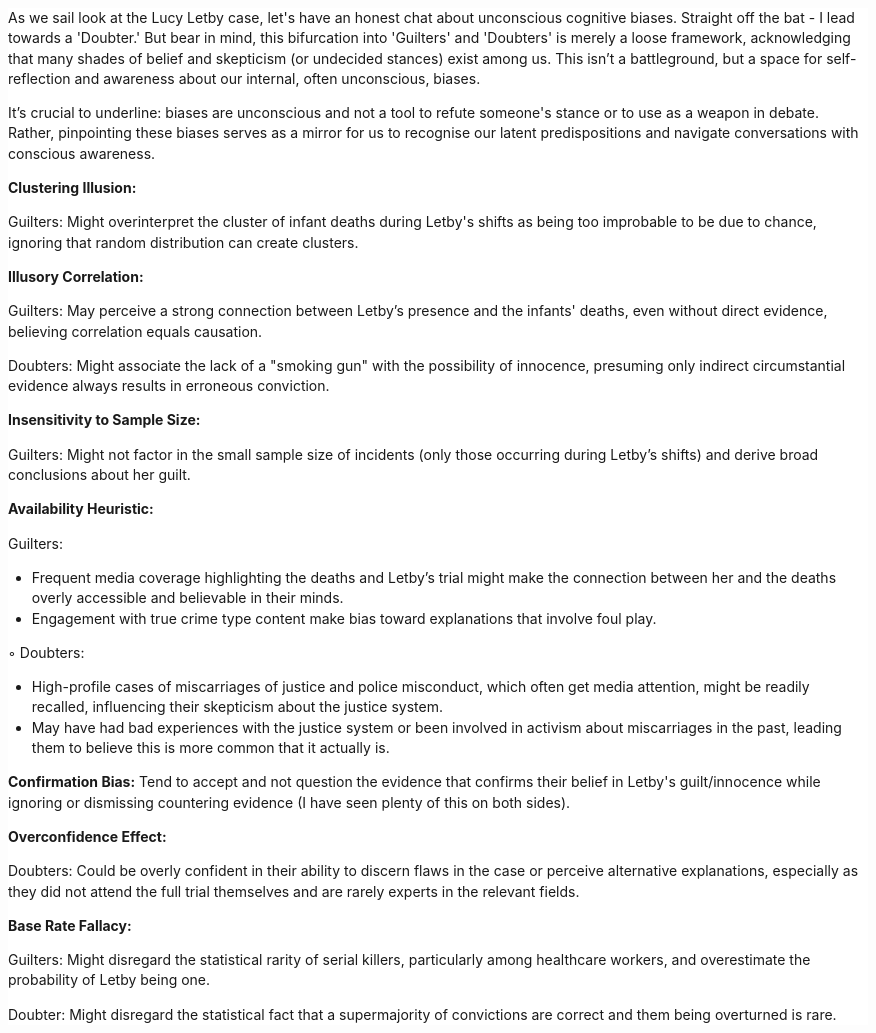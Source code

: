 As we sail look at the Lucy Letby case, let's have an honest chat about unconscious cognitive biases. Straight off the bat - I lead towards a 'Doubter.' But bear in mind, this bifurcation into 'Guilters' and 'Doubters' is merely a loose framework, acknowledging that many shades of belief and skepticism (or undecided stances) exist among us. This isn’t a battleground, but a space for self-reflection and awareness about our internal, often unconscious, biases.

It’s crucial to underline: biases are unconscious and not a tool to refute someone's stance or to use as a weapon in debate. Rather, pinpointing these biases serves as a mirror for us to recognise our latent predispositions and navigate conversations with conscious awareness.

**Clustering Illusion:**

Guilters: Might overinterpret the cluster of infant deaths during Letby's shifts as being too improbable to be due to chance, ignoring that random distribution can create clusters.

**Illusory Correlation:**

Guilters: May perceive a strong connection between Letby’s presence and the infants' deaths, even without direct evidence, believing correlation equals causation.

Doubters: Might associate the lack of a "smoking gun" with the possibility of innocence, presuming only indirect circumstantial evidence always results in erroneous conviction.

**Insensitivity to Sample Size:**

Guilters: Might not factor in the small sample size of incidents (only those occurring during Letby’s shifts) and derive broad conclusions about her guilt.

**Availability Heuristic:**

Guilters:

* Frequent media coverage highlighting the deaths and Letby’s trial might make the connection between her and the deaths overly accessible and believable in their minds.
* Engagement with true crime type content make bias toward explanations that involve foul play.

◦ Doubters:

* High-profile cases of miscarriages of justice and police misconduct, which often get media attention, might be readily recalled, influencing their skepticism about the justice system.
* May have had bad experiences with the justice system or been involved in activism about miscarriages in the past, leading them to believe this is more common that it actually is.

**Confirmation Bias:** Tend to accept and not question the evidence that confirms their belief in Letby's guilt/innocence while ignoring or dismissing countering evidence (I have seen plenty of this on both sides).

**Overconfidence Effect:**

Doubters: Could be overly confident in their ability to discern flaws in the case or perceive alternative explanations, especially as they did not attend the full trial themselves and are rarely experts in the relevant fields.

**Base Rate Fallacy:**

Guilters: Might disregard the statistical rarity of serial killers, particularly among healthcare workers, and overestimate the probability of Letby being one.

Doubter: Might disregard the statistical fact that a supermajority of convictions are correct and them being overturned is rare.
